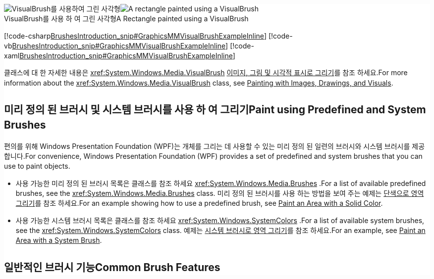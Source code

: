  <span data-ttu-id="af2c2-170">![VisualBrush를 사용하여 그린 사각형](./media/graphicsmm-brush-ovw-visualbrush.jpg "graphicsmm_brush_ovw_visualbrush")</span><span class="sxs-lookup"><span data-stu-id="af2c2-170">![A rectangle painted using a VisualBrush](./media/graphicsmm-brush-ovw-visualbrush.jpg "graphicsmm_brush_ovw_visualbrush")</span></span>  
<span data-ttu-id="af2c2-171">VisualBrush를 사용 하 여 그린 사각형</span><span class="sxs-lookup"><span data-stu-id="af2c2-171">A Rectangle painted using a VisualBrush</span></span>  
  
 [!code-csharp[BrushesIntroduction_snip#GraphicsMMVisualBrushExampleInline](~/samples/snippets/csharp/VS_Snippets_Wpf/BrushesIntroduction_snip/CSharp/BrushTypesExample.cs#graphicsmmvisualbrushexampleinline)]
 [!code-vb[BrushesIntroduction_snip#GraphicsMMVisualBrushExampleInline](~/samples/snippets/visualbasic/VS_Snippets_Wpf/BrushesIntroduction_snip/visualbasic/brushtypesexample.vb#graphicsmmvisualbrushexampleinline)]
 [!code-xaml[BrushesIntroduction_snip#GraphicsMMVisualBrushExampleInline](~/samples/snippets/xaml/VS_Snippets_Wpf/BrushesIntroduction_snip/XAML/BrushTypesExample.xaml#graphicsmmvisualbrushexampleinline)]  
  
 <span data-ttu-id="af2c2-172">클래스에 대 한 자세한 내용은 <xref:System.Windows.Media.VisualBrush> [이미지, 그림 및 시각적 표시로 그리기](painting-with-images-drawings-and-visuals.md)를 참조 하세요.</span><span class="sxs-lookup"><span data-stu-id="af2c2-172">For more information about the <xref:System.Windows.Media.VisualBrush> class, see [Painting with Images, Drawings, and Visuals](painting-with-images-drawings-and-visuals.md).</span></span>  
  
<a name="paintwithpredefinedbrushesandsystemcolors"></a>
## <a name="paint-using-predefined-and-system-brushes"></a><span data-ttu-id="af2c2-173">미리 정의 된 브러시 및 시스템 브러시를 사용 하 여 그리기</span><span class="sxs-lookup"><span data-stu-id="af2c2-173">Paint using Predefined and System Brushes</span></span>  
 <span data-ttu-id="af2c2-174">편의를 위해 Windows Presentation Foundation (WPF)는 개체를 그리는 데 사용할 수 있는 미리 정의 된 일련의 브러시와 시스템 브러시를 제공 합니다.</span><span class="sxs-lookup"><span data-stu-id="af2c2-174">For convenience, Windows Presentation Foundation (WPF) provides a set of predefined and system brushes that you can use to paint objects.</span></span>  
  
- <span data-ttu-id="af2c2-175">사용 가능한 미리 정의 된 브러시 목록은 클래스를 참조 하세요 <xref:System.Windows.Media.Brushes> .</span><span class="sxs-lookup"><span data-stu-id="af2c2-175">For a list of available predefined brushes, see the <xref:System.Windows.Media.Brushes> class.</span></span> <span data-ttu-id="af2c2-176">미리 정의 된 브러시를 사용 하는 방법을 보여 주는 예제는 [단색으로 영역 그리기](how-to-paint-an-area-with-a-solid-color.md)를 참조 하세요.</span><span class="sxs-lookup"><span data-stu-id="af2c2-176">For an example showing how to use a predefined brush, see [Paint an Area with a Solid Color](how-to-paint-an-area-with-a-solid-color.md).</span></span>  
  
- <span data-ttu-id="af2c2-177">사용 가능한 시스템 브러시 목록은 클래스를 참조 하세요 <xref:System.Windows.SystemColors> .</span><span class="sxs-lookup"><span data-stu-id="af2c2-177">For a list of available system brushes, see the <xref:System.Windows.SystemColors> class.</span></span> <span data-ttu-id="af2c2-178">예제는 [시스템 브러시로 영역 그리기](how-to-paint-an-area-with-a-system-brush.md)를 참조 하세요.</span><span class="sxs-lookup"><span data-stu-id="af2c2-178">For an example, see [Paint an Area with a System Brush](how-to-paint-an-area-with-a-system-brush.md).</span></span>  
  
<a name="commonbrushfeatures"></a>
## <a name="common-brush-features"></a><span data-ttu-id="af2c2-179">일반적인 브러시 기능</span><span class="sxs-lookup"><span data-stu-id="af2c2-179">Common Brush Features</span></span>  